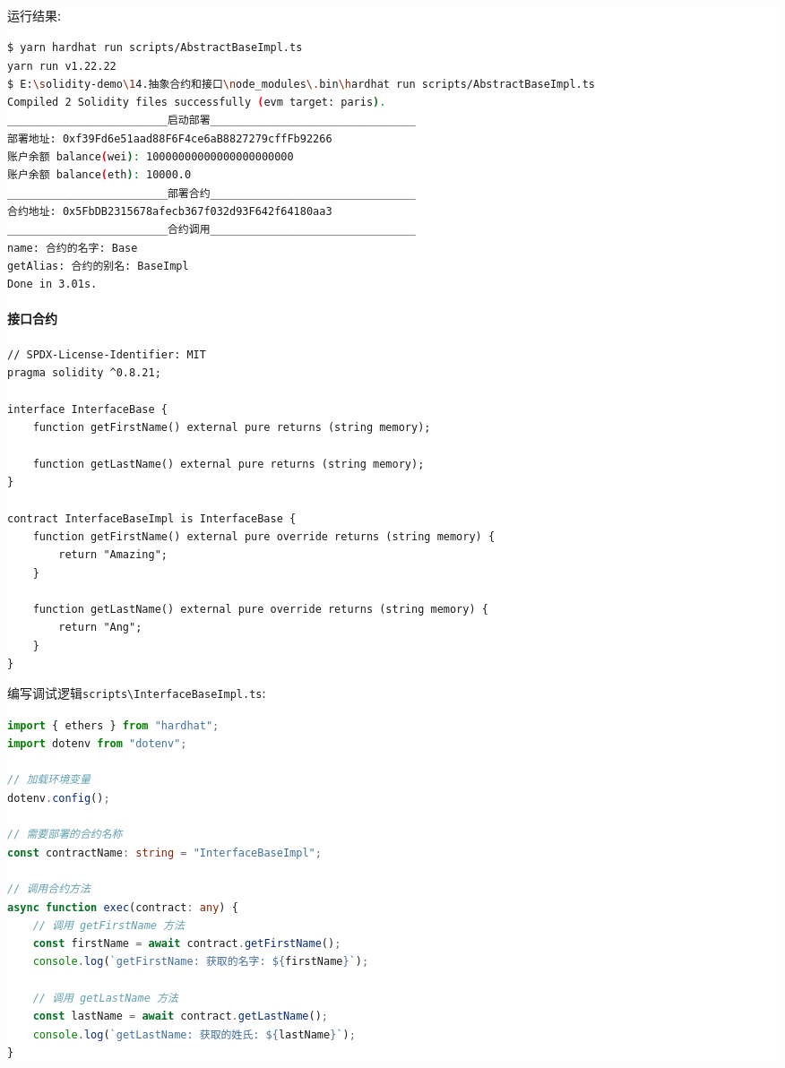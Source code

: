运行结果:

```sh
$ yarn hardhat run scripts/AbstractBaseImpl.ts 
yarn run v1.22.22
$ E:\solidity-demo\14.抽象合约和接口\node_modules\.bin\hardhat run scripts/AbstractBaseImpl.ts
Compiled 2 Solidity files successfully (evm target: paris).
_________________________启动部署________________________________
部署地址: 0xf39Fd6e51aad88F6F4ce6aB8827279cffFb92266
账户余额 balance(wei): 10000000000000000000000
账户余额 balance(eth): 10000.0
_________________________部署合约________________________________
合约地址: 0x5FbDB2315678afecb367f032d93F642f64180aa3
_________________________合约调用________________________________
name: 合约的名字: Base
getAlias: 合约的别名: BaseImpl
Done in 3.01s.
```

#### 接口合约

```solidity
// SPDX-License-Identifier: MIT
pragma solidity ^0.8.21;

interface InterfaceBase {
    function getFirstName() external pure returns (string memory);

    function getLastName() external pure returns (string memory);
}

contract InterfaceBaseImpl is InterfaceBase {
    function getFirstName() external pure override returns (string memory) {
        return "Amazing";
    }

    function getLastName() external pure override returns (string memory) {
        return "Ang";
    }
}

```

编写调试逻辑`scripts\InterfaceBaseImpl.ts`:

```ts
import { ethers } from "hardhat";
import dotenv from "dotenv";

// 加载环境变量
dotenv.config();

// 需要部署的合约名称
const contractName: string = "InterfaceBaseImpl";

// 调用合约方法
async function exec(contract: any) {
    // 调用 getFirstName 方法
    const firstName = await contract.getFirstName();
    console.log(`getFirstName: 获取的名字: ${firstName}`);

    // 调用 getLastName 方法
    const lastName = await contract.getLastName();
    console.log(`getLastName: 获取的姓氏: ${lastName}`);
}

```